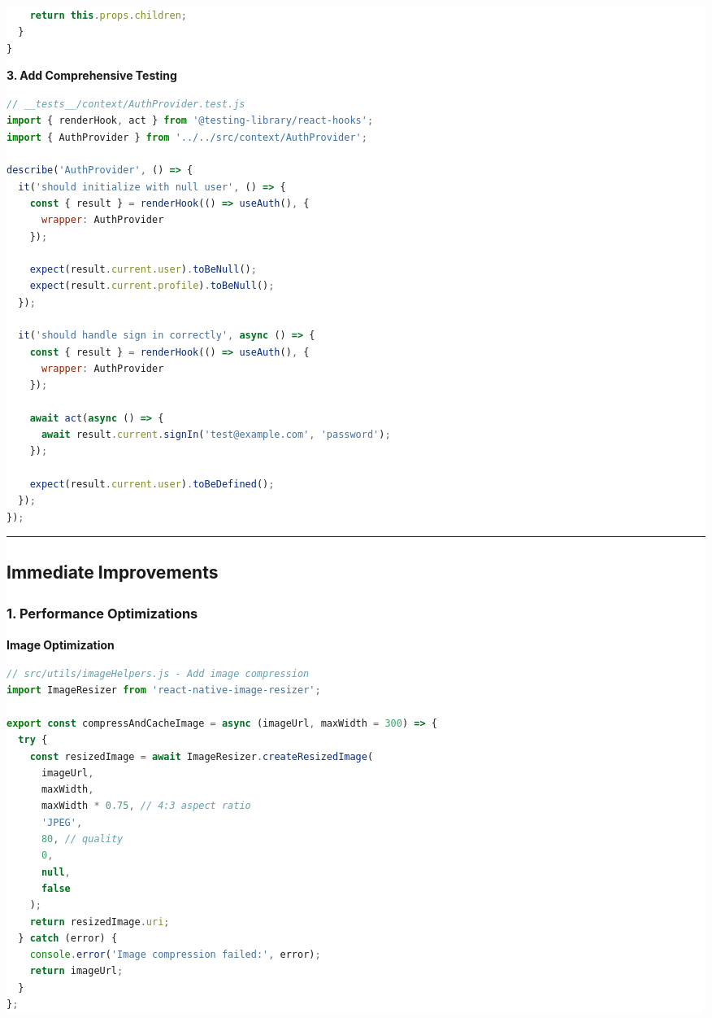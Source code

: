 ```javascript
    return this.props.children;
  }
}
```

**3. Add Comprehensive Testing**
```javascript
// __tests__/context/AuthProvider.test.js
import { renderHook, act } from '@testing-library/react-hooks';
import { AuthProvider } from '../../src/context/AuthProvider';

describe('AuthProvider', () => {
  it('should initialize with null user', () => {
    const { result } = renderHook(() => useAuth(), {
      wrapper: AuthProvider
    });
    
    expect(result.current.user).toBeNull();
    expect(result.current.profile).toBeNull();
  });

  it('should handle sign in correctly', async () => {
    const { result } = renderHook(() => useAuth(), {
      wrapper: AuthProvider
    });

    await act(async () => {
      await result.current.signIn('test@example.com', 'password');
    });

    expect(result.current.user).toBeDefined();
  });
});
```

---

## Immediate Improvements

### 1. Performance Optimizations

**Image Optimization**
```javascript
// src/utils/imageHelpers.js - Add image compression
import ImageResizer from 'react-native-image-resizer';

export const compressAndCacheImage = async (imageUrl, maxWidth = 300) => {
  try {
    const resizedImage = await ImageResizer.createResizedImage(
      imageUrl,
      maxWidth,
      maxWidth * 0.75, // 4:3 aspect ratio
      'JPEG',
      80, // quality
      0,
      null,
      false
    );
    return resizedImage.uri;
  } catch (error) {
    console.error('Image compression failed:', error);
    return imageUrl;
  }
};
```